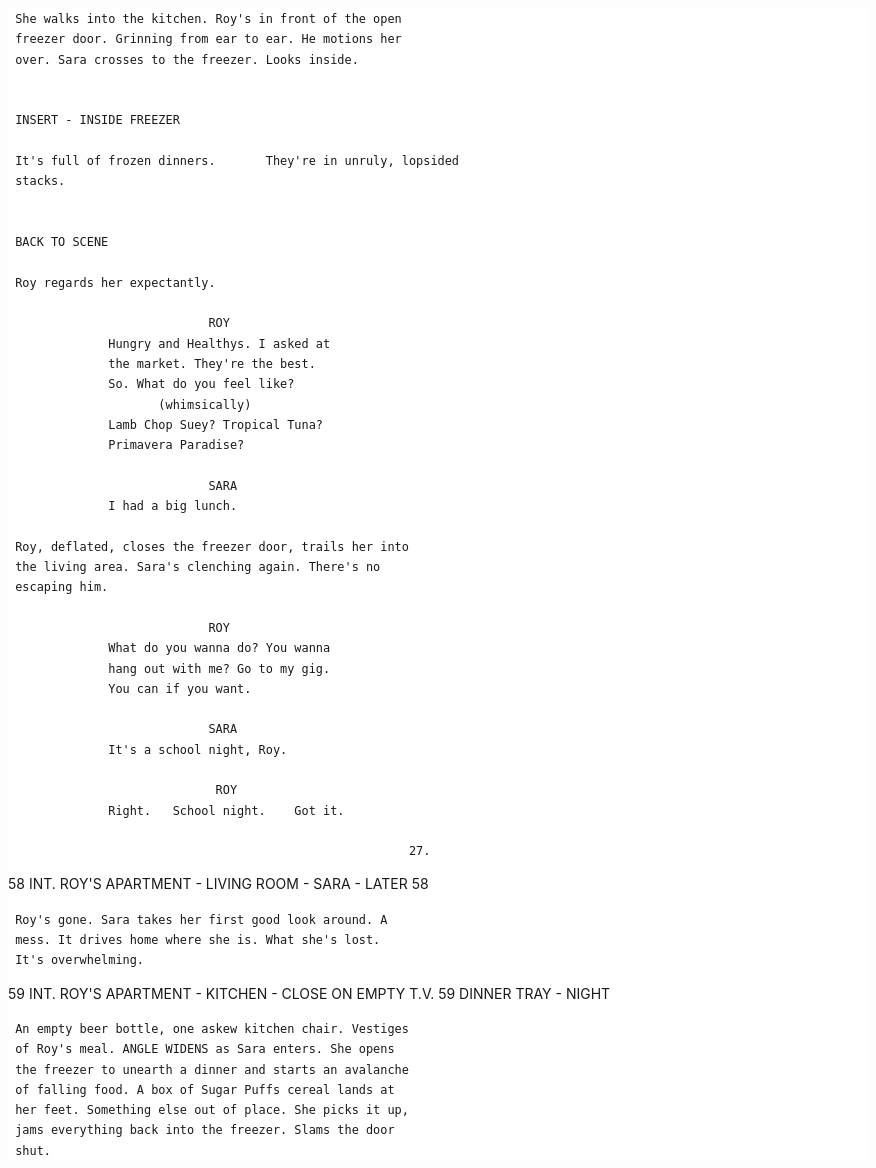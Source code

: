      She walks into the kitchen. Roy's in front of the open
     freezer door. Grinning from ear to ear. He motions her
     over. Sara crosses to the freezer. Looks inside.


     INSERT - INSIDE FREEZER

     It's full of frozen dinners.       They're in unruly, lopsided
     stacks.


     BACK TO SCENE

     Roy regards her expectantly.

                                ROY
                  Hungry and Healthys. I asked at
                  the market. They're the best.
                  So. What do you feel like?
                         (whimsically)
                  Lamb Chop Suey? Tropical Tuna?
                  Primavera Paradise?

                                SARA
                  I had a big lunch.

     Roy, deflated, closes the freezer door, trails her into
     the living area. Sara's clenching again. There's no
     escaping him.

                                ROY
                  What do you wanna do? You wanna
                  hang out with me? Go to my gig.
                  You can if you want.

                                SARA
                  It's a school night, Roy.

                                 ROY
                  Right.   School night.    Got it.

                                                            27.

58   INT. ROY'S APARTMENT - LIVING ROOM - SARA - LATER            58

     Roy's gone. Sara takes her first good look around. A
     mess. It drives home where she is. What she's lost.
     It's overwhelming.


59   INT. ROY'S APARTMENT - KITCHEN - CLOSE ON EMPTY T.V.         59
     DINNER TRAY - NIGHT

     An empty beer bottle, one askew kitchen chair. Vestiges
     of Roy's meal. ANGLE WIDENS as Sara enters. She opens
     the freezer to unearth a dinner and starts an avalanche
     of falling food. A box of Sugar Puffs cereal lands at
     her feet. Something else out of place. She picks it up,
     jams everything back into the freezer. Slams the door
     shut.
